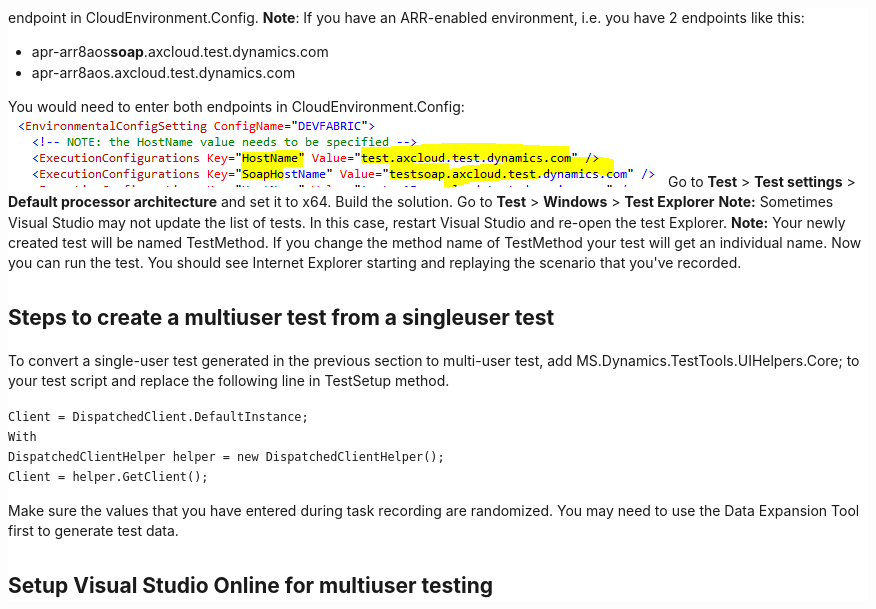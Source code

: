 endpoint in CloudEnvironment.Config. **Note**: If you have an ARR-enabled environment, i.e. you have 2 endpoints like this:

-   apr-arr8aos**soap**.axcloud.test.dynamics.com
-   apr-arr8aos.axcloud.test.dynamics.com

You would need to enter both endpoints in CloudEnvironment.Config: [![perf103upd](./media/perf103upd.png)](./media/perf103upd.png) Go to **Test** &gt; **Test settings** &gt; **Default processor architecture** and set it to x64. Build the solution. Go to **Test** &gt; **Windows** &gt; **Test Explorer** **Note:** Sometimes Visual Studio may not update the list of tests. In this case, restart Visual Studio and re-open the test Explorer. **Note:** Your newly created test will be named TestMethod. If you change the method name of TestMethod your test will get an individual name. Now you can run the test. You should see Internet Explorer starting and replaying the scenario that you've recorded.

## **Steps to create a multiuser test from a singleuser test**
To convert a single-user test generated in the previous section to multi-user test, add MS.Dynamics.TestTools.UIHelpers.Core; to your test script and replace the following line in TestSetup method.

    Client = DispatchedClient.DefaultInstance;
    With
    DispatchedClientHelper helper = new DispatchedClientHelper();
    Client = helper.GetClient();

Make sure the values that you have entered during task recording are randomized. You may need to use the Data Expansion Tool first to generate test data.

## **Setup Visual Studio Online for multiuser testing**